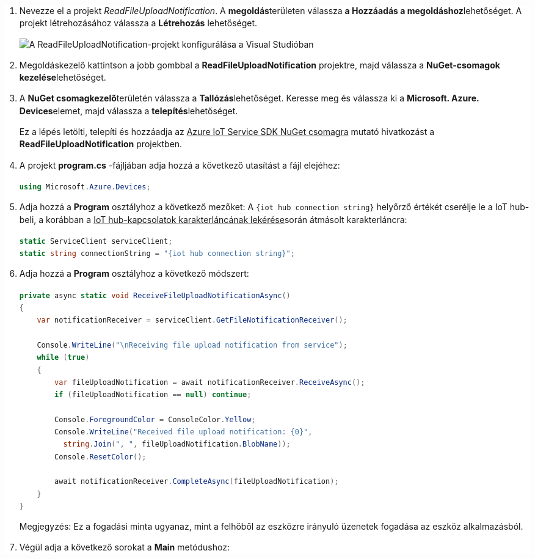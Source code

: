 1. Nevezze el a projekt *ReadFileUploadNotification*. A **megoldás**területen válassza **a Hozzáadás a megoldáshoz**lehetőséget. A projekt létrehozásához válassza a **Létrehozás** lehetőséget.

    ![A ReadFileUploadNotification-projekt konfigurálása a Visual Studióban](./media/iot-hub-csharp-csharp-file-upload/read-file-upload-project-configure.png)

1. Megoldáskezelő kattintson a jobb gombbal a **ReadFileUploadNotification** projektre, majd válassza a **NuGet-csomagok kezelése**lehetőséget.

1. A **NuGet csomagkezelő**területén válassza a **Tallózás**lehetőséget. Keresse meg és válassza ki a **Microsoft. Azure. Devices**elemet, majd válassza a **telepítés**lehetőséget.

    Ez a lépés letölti, telepíti és hozzáadja az [Azure IoT Service SDK NuGet csomagra](https://www.nuget.org/packages/Microsoft.Azure.Devices/) mutató hivatkozást a **ReadFileUploadNotification** projektben.

1. A projekt **program.cs** -fájljában adja hozzá a következő utasítást a fájl elejéhez:

    ```csharp
    using Microsoft.Azure.Devices;
    ```

1. Adja hozzá a **Program** osztályhoz a következő mezőket: A `{iot hub connection string}` helyőrző értékét cserélje le a IoT hub-beli, a korábban a [IoT hub-kapcsolatok karakterláncának lekérése](#get-the-iot-hub-connection-string)során átmásolt karakterláncra:

    ```csharp
    static ServiceClient serviceClient;
    static string connectionString = "{iot hub connection string}";
    ```

1. Adja hozzá a **Program** osztályhoz a következő módszert:

    ```csharp
    private async static void ReceiveFileUploadNotificationAsync()
    {
        var notificationReceiver = serviceClient.GetFileNotificationReceiver();

        Console.WriteLine("\nReceiving file upload notification from service");
        while (true)
        {
            var fileUploadNotification = await notificationReceiver.ReceiveAsync();
            if (fileUploadNotification == null) continue;

            Console.ForegroundColor = ConsoleColor.Yellow;
            Console.WriteLine("Received file upload notification: {0}", 
              string.Join(", ", fileUploadNotification.BlobName));
            Console.ResetColor();

            await notificationReceiver.CompleteAsync(fileUploadNotification);
        }
    }
    ```

    Megjegyzés: Ez a fogadási minta ugyanaz, mint a felhőből az eszközre irányuló üzenetek fogadása az eszköz alkalmazásból.

1. Végül adja a következő sorokat a **Main** metódushoz:
